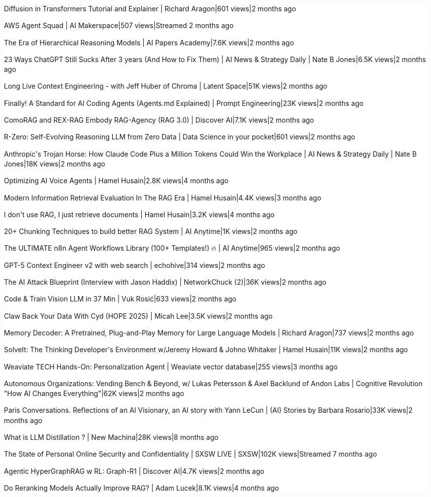 Diffusion in Transformers Tutorial and Explainer | Richard Aragon|601 views|2 months ago

AWS Agent Squad | AI Makerspace|507 views|Streamed 2 months ago

The Era of Hierarchical Reasoning Models | AI Papers Academy|7.6K views|2 months ago

23 Ways ChatGPT Still Sucks After 3 years (And How to Fix Them) | AI News & Strategy Daily | Nate B Jones|6.5K views|2 months ago

Long Live Context Engineering - with Jeff Huber of Chroma | Latent Space|51K views|2 months ago

Finally! A Standard for AI Coding Agents (Agents.md Explained) | Prompt Engineering|23K views|2 months ago

ComoRAG and REX-RAG Embody RAG-Agency (RAG 3.0) | Discover AI|7.1K views|2 months ago

R-Zero: Self-Evolving Reasoning LLM from Zero Data | Data Science in your pocket|601 views|2 months ago

Anthropic's Trojan Horse: How Claude Code Plus a Million Tokens Could Win the Workplace | AI News & Strategy Daily | Nate B Jones|18K views|2 months ago

Optimizing AI Voice Agents | Hamel Husain|2.8K views|4 months ago

Modern Information Retrieval Evaluation In The RAG Era | Hamel Husain|4.4K views|3 months ago

I don't use RAG, I just retrieve documents | Hamel Husain|3.2K views|4 months ago

20+ Chunking Techniques to build better RAG System | AI Anytime|1K views|2 months ago

The ULTIMATE n8n Agent Workflows Library (100+ Templates!) 🔥 | AI Anytime|965 views|2 months ago

GPT-5 Context Engineer v2 with web search | echohive|314 views|2 months ago

The AI Attack Blueprint (Interview with Jason Haddix) | NetworkChuck (2)|36K views|2 months ago

Code & Train Vision LLM in 37 Min | Vuk Rosić|633 views|2 months ago

Claw Back Your Data With Cyd (HOPE 2025) | Micah Lee|3.5K views|2 months ago

Memory Decoder: A Pretrained, Plug-and-Play Memory for Large Language Models | Richard Aragon|737 views|2 months ago

SolveIt: The Thinking Developer's Environment w/Jeremy Howard & Johno Whitaker | Hamel Husain|11K views|2 months ago

Weaviate TECH Hands-On: Personalization Agent | Weaviate vector database|255 views|3 months ago

Autonomous Organizations: Vending Bench & Beyond, w/ Lukas Petersson & Axel Backlund of Andon Labs | Cognitive Revolution "How AI Changes Everything"|62K views|2 months ago

Paris Conversations. Reflections of an AI Visionary, an AI story with Yann LeCun | (AI) Stories by Barbara Rosario|33K views|2 months ago

What is LLM Distillation ? | New Machina|28K views|8 months ago

The State of Personal Online Security and Confidentiality | SXSW LIVE | SXSW|102K views|Streamed 7 months ago

Agentic HyperGraphRAG w RL: Graph-R1 | Discover AI|4.7K views|2 months ago

Do Reranking Models Actually Improve RAG? | Adam Lucek|8.1K views|4 months ago
